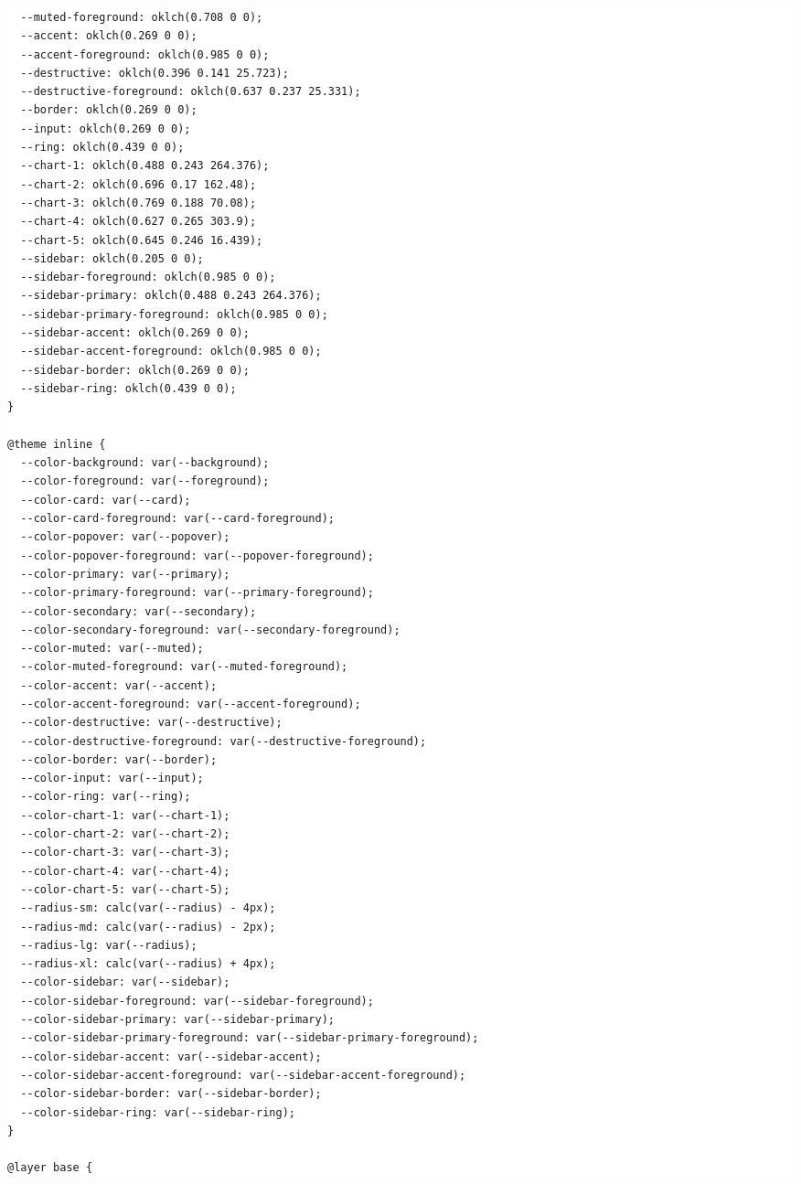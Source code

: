 ```
  --muted-foreground: oklch(0.708 0 0);
  --accent: oklch(0.269 0 0);
  --accent-foreground: oklch(0.985 0 0);
  --destructive: oklch(0.396 0.141 25.723);
  --destructive-foreground: oklch(0.637 0.237 25.331);
  --border: oklch(0.269 0 0);
  --input: oklch(0.269 0 0);
  --ring: oklch(0.439 0 0);
  --chart-1: oklch(0.488 0.243 264.376);
  --chart-2: oklch(0.696 0.17 162.48);
  --chart-3: oklch(0.769 0.188 70.08);
  --chart-4: oklch(0.627 0.265 303.9);
  --chart-5: oklch(0.645 0.246 16.439);
  --sidebar: oklch(0.205 0 0);
  --sidebar-foreground: oklch(0.985 0 0);
  --sidebar-primary: oklch(0.488 0.243 264.376);
  --sidebar-primary-foreground: oklch(0.985 0 0);
  --sidebar-accent: oklch(0.269 0 0);
  --sidebar-accent-foreground: oklch(0.985 0 0);
  --sidebar-border: oklch(0.269 0 0);
  --sidebar-ring: oklch(0.439 0 0);
}

@theme inline {
  --color-background: var(--background);
  --color-foreground: var(--foreground);
  --color-card: var(--card);
  --color-card-foreground: var(--card-foreground);
  --color-popover: var(--popover);
  --color-popover-foreground: var(--popover-foreground);
  --color-primary: var(--primary);
  --color-primary-foreground: var(--primary-foreground);
  --color-secondary: var(--secondary);
  --color-secondary-foreground: var(--secondary-foreground);
  --color-muted: var(--muted);
  --color-muted-foreground: var(--muted-foreground);
  --color-accent: var(--accent);
  --color-accent-foreground: var(--accent-foreground);
  --color-destructive: var(--destructive);
  --color-destructive-foreground: var(--destructive-foreground);
  --color-border: var(--border);
  --color-input: var(--input);
  --color-ring: var(--ring);
  --color-chart-1: var(--chart-1);
  --color-chart-2: var(--chart-2);
  --color-chart-3: var(--chart-3);
  --color-chart-4: var(--chart-4);
  --color-chart-5: var(--chart-5);
  --radius-sm: calc(var(--radius) - 4px);
  --radius-md: calc(var(--radius) - 2px);
  --radius-lg: var(--radius);
  --radius-xl: calc(var(--radius) + 4px);
  --color-sidebar: var(--sidebar);
  --color-sidebar-foreground: var(--sidebar-foreground);
  --color-sidebar-primary: var(--sidebar-primary);
  --color-sidebar-primary-foreground: var(--sidebar-primary-foreground);
  --color-sidebar-accent: var(--sidebar-accent);
  --color-sidebar-accent-foreground: var(--sidebar-accent-foreground);
  --color-sidebar-border: var(--sidebar-border);
  --color-sidebar-ring: var(--sidebar-ring);
}

@layer base {
```